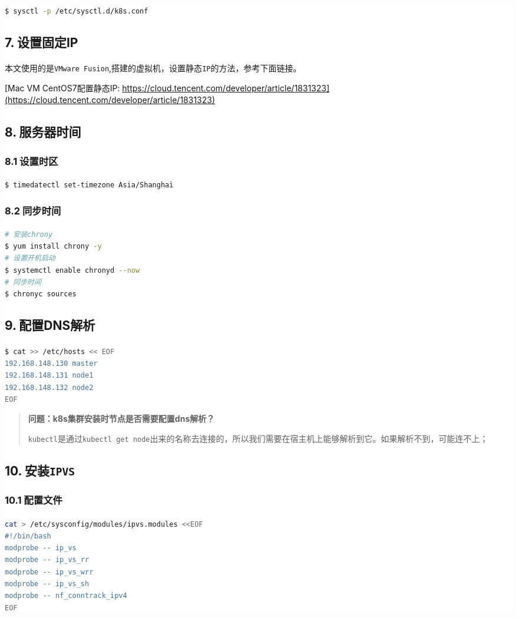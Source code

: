 ```bash
$ sysctl -p /etc/sysctl.d/k8s.conf
```

## 7. 设置固定IP

本文使用的是`VMware Fusion`,搭建的虚拟机，设置静态`IP`的方法，参考下面链接。

[Mac VM CentOS7配置静态IP: https://cloud.tencent.com/developer/article/1831323](https://cloud.tencent.com/developer/article/1831323)



## 8. 服务器时间

### 8.1 设置时区

```bash
$ timedatectl set-timezone Asia/Shanghai
```



### 8.2 同步时间

```bash
# 安装chrony
$ yum install chrony -y
# 设置开机启动
$ systemctl enable chronyd --now
# 同步时间
$ chronyc sources
```

## 9. 配置DNS解析

```bash
$ cat >> /etc/hosts << EOF
192.168.148.130 master
192.168.148.131 node1
192.168.148.132 node2
EOF
```

> **问题：k8s集群安装时节点是否需要配置dns解析？** 
>
> `kubectl`是通过`kubectl get node`出来的名称去连接的，所以我们需要在宿主机上能够解析到它。如果解析不到，可能连不上；

## 10. 安装`IPVS`

### 10.1 配置文件

```bash
cat > /etc/sysconfig/modules/ipvs.modules <<EOF
#!/bin/bash
modprobe -- ip_vs
modprobe -- ip_vs_rr
modprobe -- ip_vs_wrr
modprobe -- ip_vs_sh
modprobe -- nf_conntrack_ipv4
EOF
```
